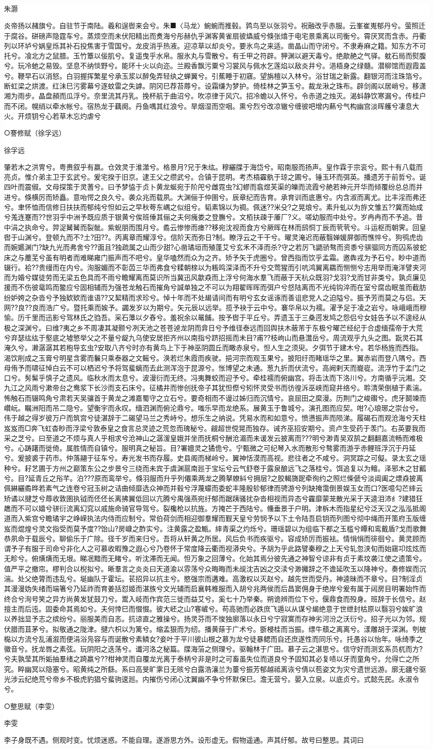 朱灏  

炎帝扬以赭旗兮。自驻节于南陆。羲和逞辔来会兮。朱■〈马龙〉蜿蜿而推毂。鹑鸟至以张羽兮。祝融改乎赤服。云峯崔嵬郁丹兮。萤照迁于腐谷。硑磅声隐霆车兮。蒸烦空而未伏阳精出而煑海兮彤赫仇乎渊客黄雀扇彼爞威兮倏张熻于电宅景乘离以司衡兮。霄厌冥而含赤。丹衢列以环垆兮娲皇烁其补石投焦害于雪国兮。龙皮消乎热液。迎凉草以却炎兮。要氷鸟之来适。凿晶山而守闭兮。不隶寿麻之籍。知东方不可托兮。飡北方之鼠腊。玉竹簟以佞肌兮。复遥曳乎水帛。服氷丸与雪散兮。有壬甲之符辟。狎渊以避天毒兮。绝歊赩之气驿。躭石局而熨腹兮。玩冷虵之易毁。坚息不纳惔野兮。能环十火以向迩。兰殿香飘污粟兮习裳风与佩水乞莲焰以敌炎井兮。浥梧身之绿髓。潜柳馆而遐霞盖兮。鞭早石以消怒。白羽握挥繁星兮承玉浆以醉兔弄轻纨之蝉翼兮。引蕉睡于初窹。望旃檀以入林兮。浴甘瑞之新露。翻银河而注珠箔兮。断虹梁之烘渡。红沬巳污雾幕兮逐蚊雷之失謼。阴冈巳荐苔蓐兮。设霜缣为梦护。倚桂林之笋玉兮。裁龙湫之珠布。辟剑阁以居峭兮。移潇湘为雨步。晶盘頳而瓜浮兮。奈里流其丹乳。挽杯航于曲沼兮。吹凉律于风穴。招冷蟾以入怀兮。令赤道之烛灭。渴蚪静饮寒漏兮。传桂户而不闭。幌绡以牵水帐兮。宿热龙于藕阕。丹鱼喁其红浪兮。旱烟湿而空咽。熏兮烈兮改凉辙兮缠彼吧增内爇兮气构幽宫淡晖艧兮凄息大火。开烦钥兮心若草木忘灼虐兮  

○謇修赋（徐孚远）  

徐孚远  

肇若木之洪冑兮。粤赉叙乎有嬴。仓效灵于淮澨兮。格景月?兄于朱纮。穆纚牒于海岱兮。昭南服而扬声。皇作霖于宗衮兮。熙十有八载而亮贞。惟介弟主卫于玄武兮。爰宅揆于旧京。逮王父之缵武兮。合镇于昆明。考杰梧靃骫于琼之圃兮。锤玉环而弭英。播遗芳于前哲兮。诞四叶而震俶。文母探策于灵蓍兮。曰予梦恊于贞卜黄龙蜒宛于阶戺兮雌霓虫?幻蟉而翕煜芙渠的皪而流霞兮赩若神元开华而倾覆纷总总而并进兮。倏横厉而矫矗。意咍愕之良久兮。袭众兆而载夙。大渊俪于仲圉兮。辰章纪而告育。承育训而底惠兮。内含淑而离尤。比丰淫而弗还兮。聿怀恤而信修日扶扶而郁纯兮怛如云之早秋荂东嵎之似组兮。韬素锦以为禂。佩迷??米殳?之晃烺兮。素升虬以为斿文雏五??冀而始成兮羗连蹇而??世羽乎中洲予既应质于银黄兮俟班倕其俪之夫何瘣娄之登膴兮。文栢扶疎于厜厂?义。嗟幼服而中处兮。岁冉冉而不予追。昔中涓之执命兮。羿浞觺觺而裂骴。紫蜺朋而围月兮。矞云惨惨而瘗??移宛沈视而食方兮厥晖在林而鸱恫丁辰而茕茕兮。斗运枢而朝霁。回皇辔于山渊兮。登顿九而不?土?田??。丙离章而耀淳兮。信阶天而弥日?制。瞭浮云之干干兮。曜灵淹迟而蔽翳婵媛屏御而憔悴兮。狗鸮虎齿而婉嬺渊门?缺九光而弗舍兮??面且?独疏属之山而少甜?心凿璚垣而殖蓬艾兮玄禾不泽而杀?守之若厉飞鼯骄骜而资黍兮骐骝同方而囚系彼蛇床之与蘪芜兮虽有明者而难睇雍门振声而不吧兮。皇华嗑然而众为之齐。矫予矢于虎圈兮。曾西指而饮乎孟霜。邀犇戎为予石兮。眇中道而辍行。袷??贵缦而在内兮。洵服媚而不彰苬三华而弗食兮糅朝榇以为粻鸣深泽而不升兮交莺猩而引吭鸿翼离羂而恻恻兮志用举而淹洋譬夹河而为婚兮媒徒劳而无梁五色具而不雨兮瞻耀离而莫识所当冀迅风歙猋而上浮兮何海水羣飞而蔽于天杭众既羽?戈羽?戈而甘非类兮。孰贞廉见援而不伤彼鼋鸣而鳖应兮固相辅而为强苍龙触石而摧角兮諴单独之不可以为翔翟晖晖而弭户兮惄陆离而不光纯钩淬而在室兮腐齿眠茧而截肪纷妒姱之杂沓兮予独欵欵而谁语??又絜精而求珍兮。悼十年而不处朅请间而有明兮玄女谣诼而善诅悲党人之迫隘兮。振予芳而莫之与侣。天网??良??良而浩广兮。暨托乘而娭予。蠲发岁以为期兮。矢元辰以远举。揽予袂于云中兮。褰华帛以为襦。濯予足于凌之岩兮。咏峨峨而穆愉。历千里而迅影兮驾林氏之驺吾。采石藫以夕舂兮。羞祝余以鼌餔。按予辔于平丘兮。弄遗玉于三桑遌发鸠之怨侣兮女娃告予以不遑经从极之深渊兮。曰维?夷之乡不周凄其凝颢兮冽天池之苍苍逴龙阴而弇日兮予维径泰远而回舆扶木蔽芾于东极兮曜芒经纪于合虚缅孺帝于大荒兮弃瑟纮纮于壑底之墟慜举父之不量兮龊九乌使安居拒齐州以南指兮跻招摇而未目?甫??枝岣山而悬灊岳兮。周流观乎九头之图。翫灵石其淹久兮。濑潺潺其若枹导玄虫?安取八齐兮时亦有黄鸟上下于神巫阴圆丘而瞰赤泉兮。怛人生之须臾。夕弭节于建木兮。若华杨旌而西指。渴饮削成之玉膏兮明星含雾而鬤只乘泰器之文鳐兮。涣若烂朱霞而疾驶。挹河宗而观玉果兮。披阳纡而睹瑶华之里。翼赤岩而登八隅兮。西母侑予而啸征悼白云不可以栖迟兮予将驾蜚螭而去此测浑泡于昆源兮。怅博望之未通。葱九折而伏流兮。高阙剌天而巃嵸。流浮竹于孟门之口兮。髣髴乎慎子之遗风。临秋水而太息兮。波漫衍而无终。冯夷舞蛟而迎予兮。牵桂襦而俯幽宫。将击汰而下洛川兮。方南循乎沅湘。交九江之风雨兮漱帝台之鸯浆下长沙而支石床兮。征橘井而惨创抚帝子其犹怛傺兮矧怀灵受书而彷徨泝巫峡而窥井络兮。聆清荣倒植于素湍。怖触石而辍鸣角兮肃若天吴骧首于黄龙之滩嘉蜀守之立石兮。要奇相而不谩过姊归而沉情兮。哀屈田之縻漫。历荆门之峻礥兮。虎牙鬬竦而巑岏。瞩洲阳而吊二隐兮。望衡宇而永叹。缅泗渊而俯沦鼎兮。嗤乐早而龙绝系。展黄玉于鲁城兮。演孔图而应契。咁?心琅琊之崇台兮。伟于越之得岁彼万户而筑宫兮徒湛辞于二碣望马兰之秀峙兮。想乐生之纳说。凭易水而和如意兮。愤懑振声而陨涕。履碣石而观沧海兮天柱岌岌而□奔飞虹杳眇而浮梁兮敦泰皇之食言总灵迹之荒忽而瑰秘兮。觎超世傥晃而独存。诫齐巫招安期兮。资卢生受药于羡门。右英要我而采之芝兮。曰至道之不烦与真人乎相求兮沧神山之潺湲皇娥并坐而抚桐兮酬沧湄而未谖发云披离而???明兮渺青吴双鹄之翻翻嘉流畅而难极兮。心踌躇而徙倚。属胜情而自镇兮。服明真之秘旨。目?署嬗灵之獝佹兮。宁甄微之可纪琴入水而散形兮骜雾而游乎赤鲤班浮沉于丹延兮。爰披裘于药市。仲落翮于征车兮。寿光发书而存履。史县阁而梯岭兮。翼神恬漠而高视。悲往者之不咸兮。洞冥踪之可儗。录太玄之瑶种兮。耔艺圃于方州之巅策东公之步景兮三绕而未宾于虞渊扈南廵于宝坛兮云气舒卷于露泉酿远飞之落桂兮。饵追复以为鳣。泽邪木之甘瓤兮。目?延青丘之谸芊。泊???原而鸾举兮。倏羽服而升乎列僊乘两龙之腾拏嫽紏兮拥层?之胶輵旖跜牵徇约之照烂偨傂兮淡阊阖之熛猋披离佩綝纚矞晔若素气之连卷兮冠玉树之诘曲倾靡选众神而并毂兮浮蔑蠓而委蛇丰隆殷轸郁律而骋游兮列缺掩霭倒景娱玉女而口?医噫勾芒繂云矫谲以揵芝兮蓐收敦圉执钺而伾伾长离拂翼低回以亢腾兮禺强燕宛纡郁而踞跠骚扰杂沓相视而异态兮靃靡蒙茏散光采于天逵泪沛纟?建猎狂趭而不可以嬉兮骈衍流离幻窕以戚施命骑官导驾兮。裂欃枪以抗旌。方掩芒于西陆兮。儵垂景于户明。津柝木而指星纪兮泛天汉之泓泓抵阁道而入紫宫兮瞻璚宇之峥嵘执法内侍而应制兮。常伯荷剑而相迎御羣耀而觐天皇兮劳悯予以下土令陆吾启钥而列图兮彻中绳而开策府玉版缠岌而焜煌兮灵文指受而莫予度??饴山?房嵻之酢实兮。注黄露之盈甒。繂青渠之灼烁兮。珊瑶碧以为组临下都之玉槛兮瞫和鸾戴盾?戈而歌舞恭夙命于载辰兮。聊偷乐于广除。径千岁而来归兮。吾将从轩黄之所居。风后负书而疾驱兮。容成矫厉而振袪。情悁悁而徘徊兮。黄灵顾而谓予子有服于司命兮非化人之可慕收暇豫之遐心兮乃卷怀于常度降云衢而视漭央兮。予胡为乎此路譬秦穆之上天兮轧忽浃旬而始窹卭炫炫而无畛兮。俯熿熿而无垠。睇冺黯而无睹兮。听沈滞而无闻。怛万象之回薄兮。化始其焉分彼先通之神智兮谅非有贞于素坟袭江使之遗策兮。值严平之撤帘。樛判合以棿拟兮。晰羣言之炎炎曰天道渝以雰荡兮众晦晦而未觇沈吉凶之交渎兮渺攡辞之不谵延吹玉以降神兮。奏修娱而沉湍。处父绝膂而违乱兮。埏幽队于霍坛。苌招异以抗主兮。愍强宗而遘难。高激权以灭赵兮。越先世而受丹。神逵昧而不章兮。目?制淫贞其漫漫妫失绪而端箸兮乃延祚而育姜括怼姬而湛族兮文光辅而启襄韩椎服而入胡兮兆两侯而后昌窦佣身于绝岸兮爰有属于闼房目明署始忤而终合兮洵号笑之异方尚黄发犹鼓刀兮。鬻入岐而作宾范三徙而益艾兮。奚七十乃举秦。朔诡辨而位下兮。偃鼎食而殁身。班辞于长信兮。赵擅主而后迍。固委命其焉如兮。夫何悻巳而惙惙。彼大岯之山?寋嵼兮。苟高驰而必跌庶飞遁以从谋兮朅绝意于世绁封枯原以翳羽兮娭旷浪以养拙显予志之缤纷兮。丽服美而自忞。抗谅直之雅操兮。扬灵芬而不悛独廓落以永日兮宁寂寞而存神劣河汾之沃衍兮。招子光以为邻。规伏腊而苴茅兮。拟敬通之陇津。揵六枳以为篱兮。缩孟狠而为纫。播黄蒢于广术兮。斵梫桂而当振。缥牛蘈之离离兮。漾雕胡于深渊。刳柀檆以方流兮乱浦溆而便涓浴凫容与而诞散兮素鳞女?妾叶于平川彼山根之慕为龙兮徒暴鳃而自还庶遂性而同乐兮。托愚谷以怡年。咏绮季之徽音兮。抚龙唇之素弦。玩阴阳之迭荡兮。谶河洛之秘篇。牒海菭之侧理兮。驱翰林于广田。慕子云之湛思兮。信守好而测玄系员杌而方?兮夫孰莹其所姤抽羣绪之踦嬴兮??柑神灵而自覆龙光离于泰柄兮非是时之可畜虽失位而道良兮予固知其必复啧以牙而童角兮。允得亡之所究。睟幽冥以隐塞兮。昭黄纯之所繇。系曰高旻旷雺日无晐兮白露浩瀼兰为薹兮振芳郁越祗离诙兮倩以苞姿文为灾兮遗世远游。廓无疆兮驱光涉云纪绝荒兮帝乡不极虎豹猖兮蜚驹逡廵。内摧伤兮闭心沈翼幽不争兮怀默保巳。澹无营兮。晏入立泉。以底贞兮。式懿先民。永淑令兮。  

○整思赋（李雯）  

李雯  

李子身既不遇。侧观时变。忧烦迷惑。不能自理。遂游思方外。设形虚无。假物遥通。声其纡郁。故号曰整思。其词曰  
